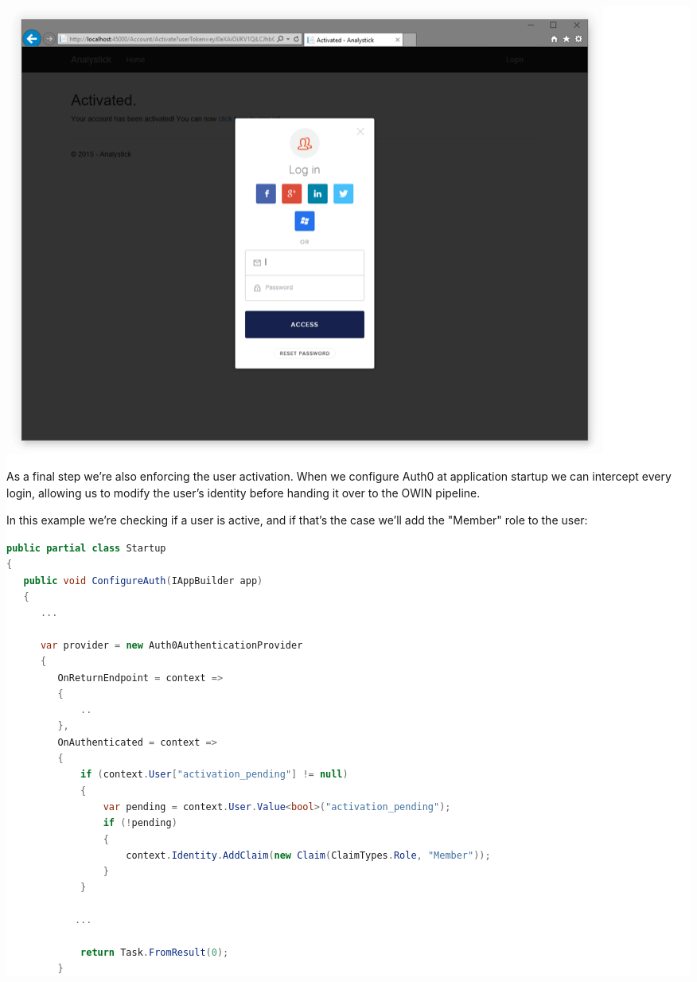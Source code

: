 ![](/media/articles/invite-only/invite-only-login.png)

As a final step we’re also enforcing the user activation. When we configure Auth0 at application startup we can intercept every login, allowing us to modify the user’s identity before handing it over to the OWIN pipeline.

In this example we’re checking if a user is active, and if that’s the case we’ll add the "Member" role to the user:

```cs
public partial class Startup
{
   public void ConfigureAuth(IAppBuilder app)
   {
      ...

      var provider = new Auth0AuthenticationProvider
      {
         OnReturnEndpoint = context =>
         {
             ..
         },
         OnAuthenticated = context =>
         {
             if (context.User["activation_pending"] != null)
             {
                 var pending = context.User.Value<bool>("activation_pending");
                 if (!pending)
                 {
                     context.Identity.AddClaim(new Claim(ClaimTypes.Role, "Member"));
                 }
             }

            ...

             return Task.FromResult(0);
         }
```